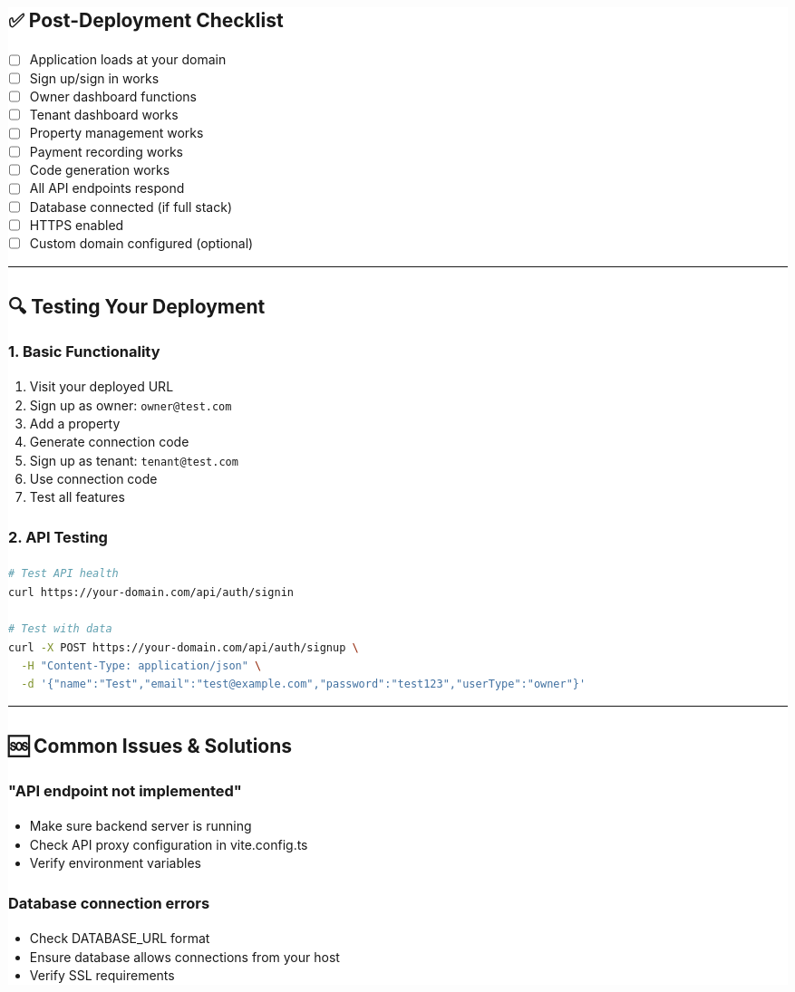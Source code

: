 
## ✅ Post-Deployment Checklist

- [ ] Application loads at your domain
- [ ] Sign up/sign in works
- [ ] Owner dashboard functions
- [ ] Tenant dashboard works
- [ ] Property management works
- [ ] Payment recording works
- [ ] Code generation works
- [ ] All API endpoints respond
- [ ] Database connected (if full stack)
- [ ] HTTPS enabled
- [ ] Custom domain configured (optional)

---

## 🔍 Testing Your Deployment

### 1. Basic Functionality
1. Visit your deployed URL
2. Sign up as owner: `owner@test.com`
3. Add a property
4. Generate connection code
5. Sign up as tenant: `tenant@test.com`
6. Use connection code
7. Test all features

### 2. API Testing
```bash
# Test API health
curl https://your-domain.com/api/auth/signin

# Test with data
curl -X POST https://your-domain.com/api/auth/signup \
  -H "Content-Type: application/json" \
  -d '{"name":"Test","email":"test@example.com","password":"test123","userType":"owner"}'
```

---

## 🆘 Common Issues & Solutions

### "API endpoint not implemented"
- Make sure backend server is running
- Check API proxy configuration in vite.config.ts
- Verify environment variables

### Database connection errors
- Check DATABASE_URL format
- Ensure database allows connections from your host
- Verify SSL requirements
